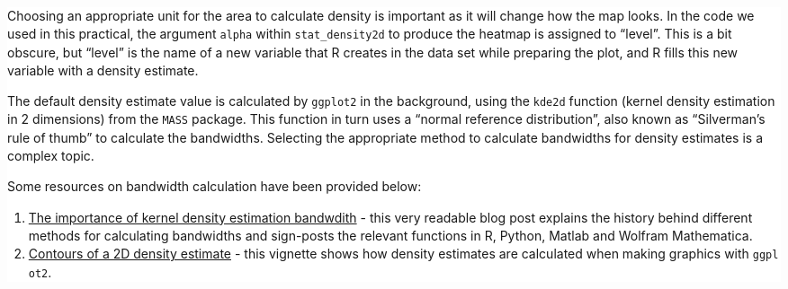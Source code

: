 Choosing an appropriate unit for the area to calculate density is
important as it will change how the map looks. In the code we used in
this practical, the argument `alpha` within `stat_density2d` to produce
the heatmap is assigned to “level”. This is a bit obscure, but “level”
is the name of a new variable that R creates in the data set while
preparing the plot, and R fills this new variable with a density
estimate.

The default density estimate value is calculated by `ggplot2` in the
background, using the `kde2d` function (kernel density estimation in 2
dimensions) from the `MASS` package. This function in turn uses a
“normal reference distribution”, also known as “Silverman’s rule of
thumb” to calculate the bandwidths. Selecting the appropriate method to
calculate bandwidths for density estimates is a complex topic.

Some resources on bandwidth calculation have been provided below:

1.  [The importance of kernel density estimation
    bandwdith](https://aakinshin.net/posts/kde-bw/) - this very readable
    blog post explains the history behind different methods for
    calculating bandwidths and sign-posts the relevant functions in R,
    Python, Matlab and Wolfram Mathematica.
2.  [Contours of a 2D density
    estimate](https://ggplot2.tidyverse.org/reference/geom_density_2d.html) -
    this vignette shows how density estimates are calculated when making
    graphics with `ggplot2`.
